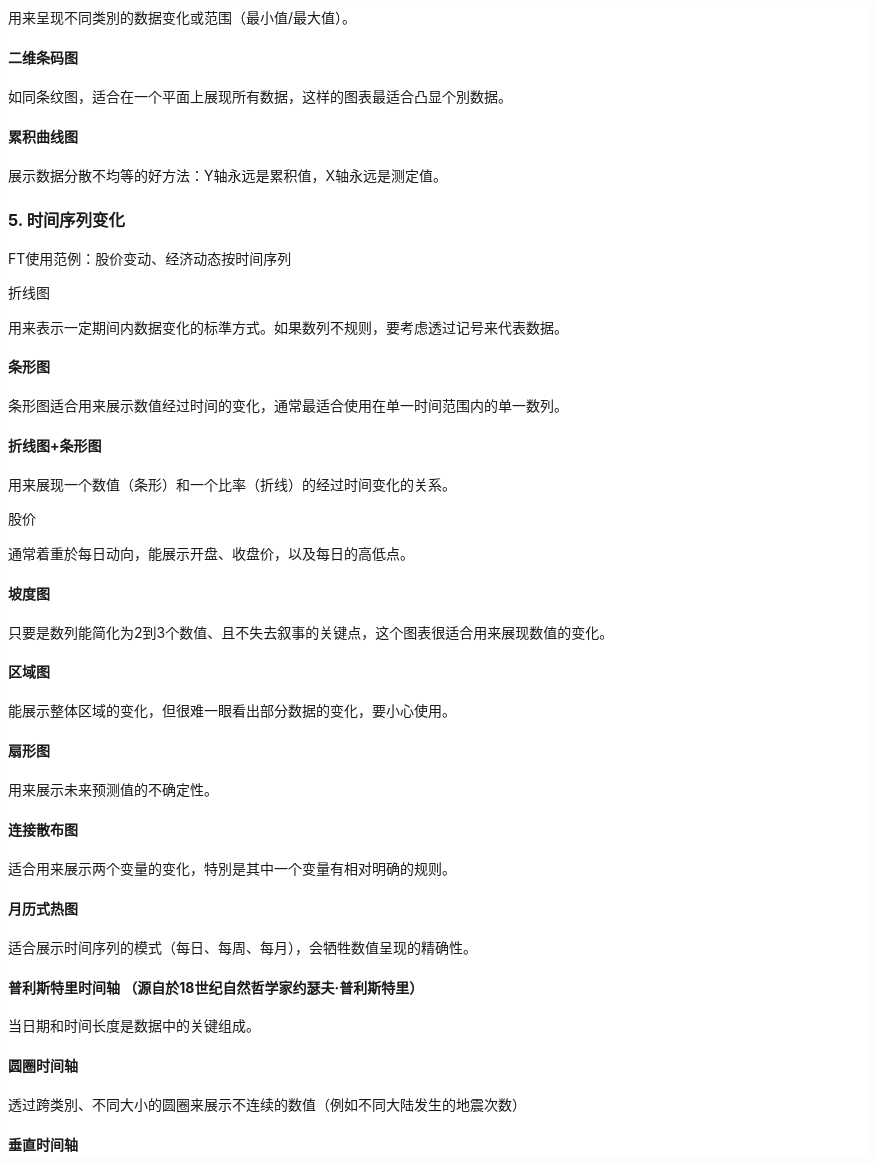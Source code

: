 用来呈现不同类別的数据变化或范围（最小值/最大值）。

#### 二维条码图

如同条纹图，适合在一个平面上展现所有数据，这样的图表最适合凸显个別数据。

#### 累积曲线图

展示数据分散不均等的好方法：Y轴永远是累积值，X轴永远是测定值。

### 5. 时间序列变化 

FT使用范例：股价变动、经济动态按时间序列

折线图

用来表示一定期间内数据变化的标準方式。如果数列不规则，要考虑透过记号来代表数据。

#### 条形图

条形图适合用来展示数值经过时间的变化，通常最适合使用在单一时间范围内的单一数列。

#### 折线图+条形图

用来展现一个数值（条形）和一个比率（折线）的经过时间变化的关系。

股价

通常着重於每日动向，能展示开盘、收盘价，以及每日的高低点。

#### 坡度图

只要是数列能简化为2到3个数值、且不失去叙事的关键点，这个图表很适合用来展现数值的变化。

#### 区域图

能展示整体区域的变化，但很难一眼看出部分数据的变化，要小心使用。

#### 扇形图

用来展示未来预测值的不确定性。

#### 连接散布图

适合用来展示两个变量的变化，特別是其中一个变量有相对明确的规则。

#### 月历式热图

适合展示时间序列的模式（每日、每周、每月），会牺牲数值呈现的精确性。

#### 普利斯特里时间轴 （源自於18世纪自然哲学家约瑟夫·普利斯特里）

当日期和时间长度是数据中的关键组成。

#### 圆圈时间轴 

透过跨类別、不同大小的圆圈来展示不连续的数值（例如不同大陆发生的地震次数）

#### 垂直时间轴
